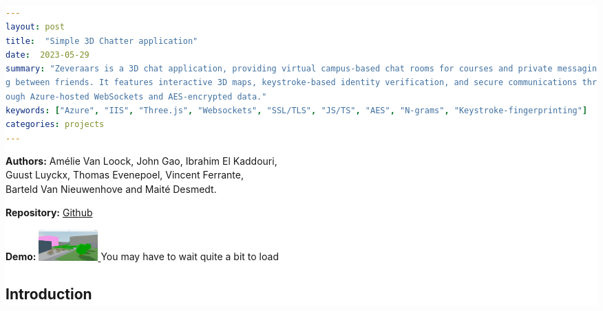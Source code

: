 ```yaml
---
layout: post
title:  "Simple 3D Chatter application"
date:  2023-05-29
summary: "Zeveraars is a 3D chat application, providing virtual campus-based chat rooms for courses and private messaging between friends. It features interactive 3D maps, keystroke-based identity verification, and secure communications through Azure-hosted WebSockets and AES-encrypted data."
keywords: ["Azure", "IIS", "Three.js", "Websockets", "SSL/TLS", "JS/TS", "AES", "N-grams", "Keystroke-fingerprinting"]
categories: projects
---
```


**Authors:** Amélie Van Loock, John Gao, Ibrahim El Kaddouri,  
Guust Luyckx, Thomas Evenepoel, Vincent Ferrante,  
Barteld Van Nieuwenhove and Maité Desmedt.

**Repository:** [Github](https://github.com/IbrahimElk/zeveraars)  

**Demo:**  <span class="tooltip"> 
    <a href="https://ibrahimelk.github.io/zeveraars/home/home.html"> 
	<img src="/assets/images/2023-05-29/bench_three_bush.png" 
	     style="width:10.0%" >
    </a> 
    <span class="tooltip-text">You may have to wait quite a bit to load</span>
</span>

## Introduction
